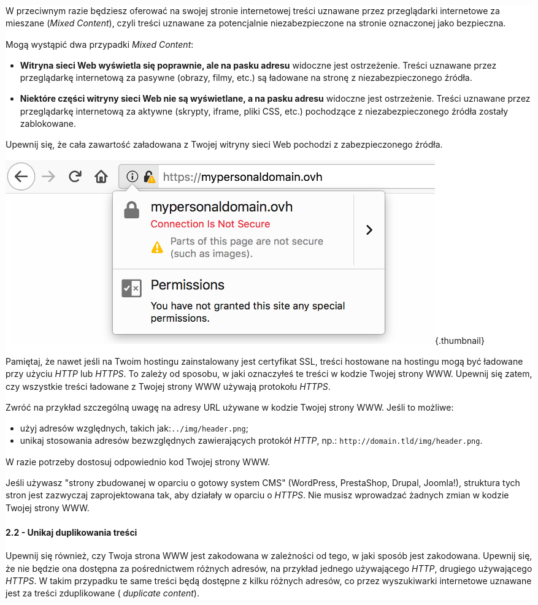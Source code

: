 W przeciwnym razie będziesz oferować na swojej stronie internetowej treści uznawane przez przeglądarki internetowe za mieszane (*Mixed Content*), czyli treści uznawane za potencjalnie niezabezpieczone na stronie oznaczonej jako bezpieczna.

Mogą wystąpić dwa przypadki *Mixed Content*:

- **Witryna sieci Web wyświetla się poprawnie, ale na pasku adresu** widoczne jest ostrzeżenie. Treści uznawane przez przeglądarkę internetową za pasywne (obrazy, filmy, etc.) są ładowane na stronę z niezabezpieczonego źródła.

- **Niektóre części witryny sieci Web nie są wyświetlane, a na pasku adresu** widoczne jest ostrzeżenie. Treści uznawane przez przeglądarkę internetową za aktywne (skrypty, iframe, pliki CSS, etc.) pochodzące z niezabezpieczonego źródła zostały zablokowane.

Upewnij się, że cała zawartość załadowana z Twojej witryny sieci Web pochodzi z zabezpieczonego źródła.

![httpswebsite](images/connection-isnt-secure.png){.thumbnail}

Pamiętaj, że nawet jeśli na Twoim hostingu zainstalowany jest certyfikat SSL, treści hostowane na hostingu mogą być ładowane przy użyciu *HTTP* lub *HTTPS*. To zależy od sposobu, w jaki oznaczyłeś te treści w kodzie Twojej strony WWW. Upewnij się zatem, czy wszystkie treści ładowane z Twojej strony WWW używają protokołu *HTTPS*.

Zwróć na przykład szczególną uwagę na adresy URL używane w kodzie Twojej strony WWW. Jeśli to możliwe:

- użyj adresów względnych, takich jak:`../img/header.png`;
- unikaj stosowania adresów bezwzględnych zawierających protokół *HTTP*, np.: `http://domain.tld/img/header.png`.

W razie potrzeby dostosuj odpowiednio kod Twojej strony WWW. 

Jeśli używasz "strony zbudowanej w oparciu o gotowy system CMS" (WordPress, PrestaShop, Drupal, Joomla!), struktura tych stron jest zazwyczaj zaprojektowana tak, aby działały w oparciu o *HTTPS*. Nie musisz wprowadzać żadnych zmian w kodzie Twojej strony WWW.

#### 2.2 - Unikaj duplikowania treści

Upewnij się również, czy Twoja strona WWW jest zakodowana w zależności od tego, w jaki sposób jest zakodowana. Upewnij się, że nie będzie ona dostępna za pośrednictwem różnych adresów, na przykład jednego używającego *HTTP*, drugiego używającego *HTTPS*. W takim przypadku te same treści będą dostępne z kilku różnych adresów, co przez wyszukiwarki internetowe uznawane jest za treści zduplikowane ( *duplicate content*).
